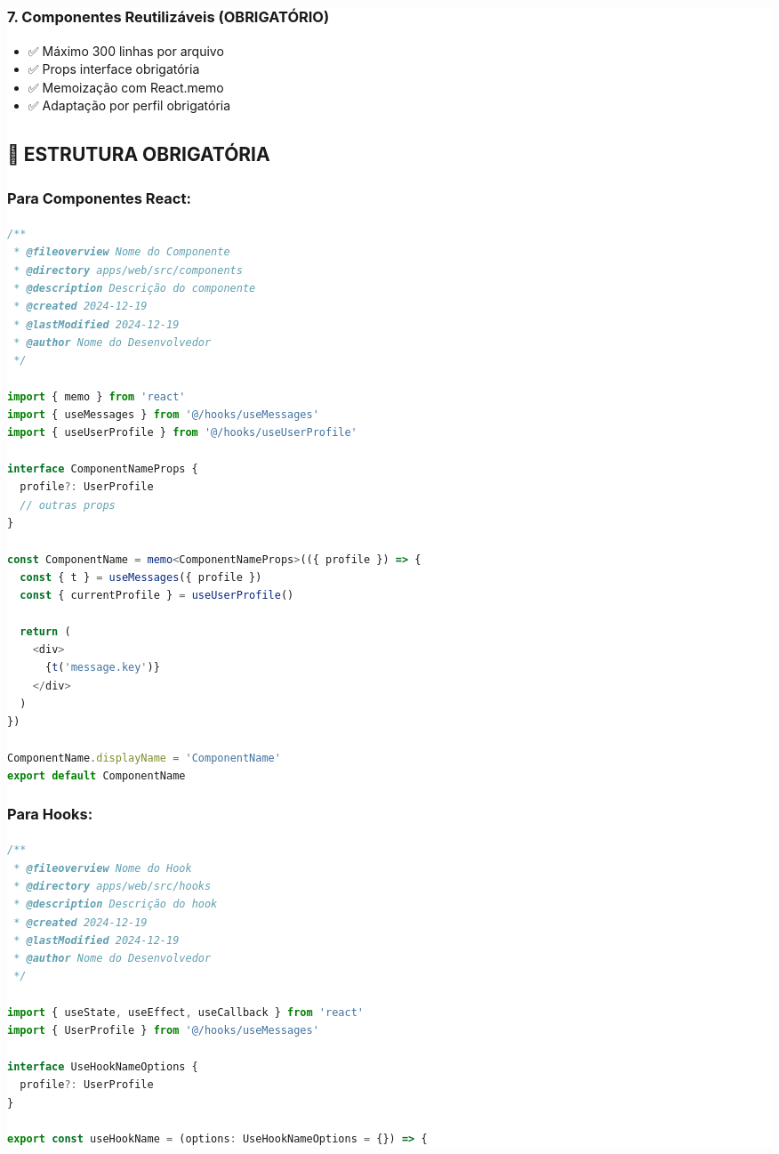 ### 7. **Componentes Reutilizáveis (OBRIGATÓRIO)**
- ✅ Máximo 300 linhas por arquivo
- ✅ Props interface obrigatória
- ✅ Memoização com React.memo
- ✅ Adaptação por perfil obrigatória

## 🎯 ESTRUTURA OBRIGATÓRIA

### Para Componentes React:
```typescript
/**
 * @fileoverview Nome do Componente
 * @directory apps/web/src/components
 * @description Descrição do componente
 * @created 2024-12-19
 * @lastModified 2024-12-19
 * @author Nome do Desenvolvedor
 */

import { memo } from 'react'
import { useMessages } from '@/hooks/useMessages'
import { useUserProfile } from '@/hooks/useUserProfile'

interface ComponentNameProps {
  profile?: UserProfile
  // outras props
}

const ComponentName = memo<ComponentNameProps>(({ profile }) => {
  const { t } = useMessages({ profile })
  const { currentProfile } = useUserProfile()

  return (
    <div>
      {t('message.key')}
    </div>
  )
})

ComponentName.displayName = 'ComponentName'
export default ComponentName
```

### Para Hooks:
```typescript
/**
 * @fileoverview Nome do Hook
 * @directory apps/web/src/hooks
 * @description Descrição do hook
 * @created 2024-12-19
 * @lastModified 2024-12-19
 * @author Nome do Desenvolvedor
 */

import { useState, useEffect, useCallback } from 'react'
import { UserProfile } from '@/hooks/useMessages'

interface UseHookNameOptions {
  profile?: UserProfile
}

export const useHookName = (options: UseHookNameOptions = {}) => {
```